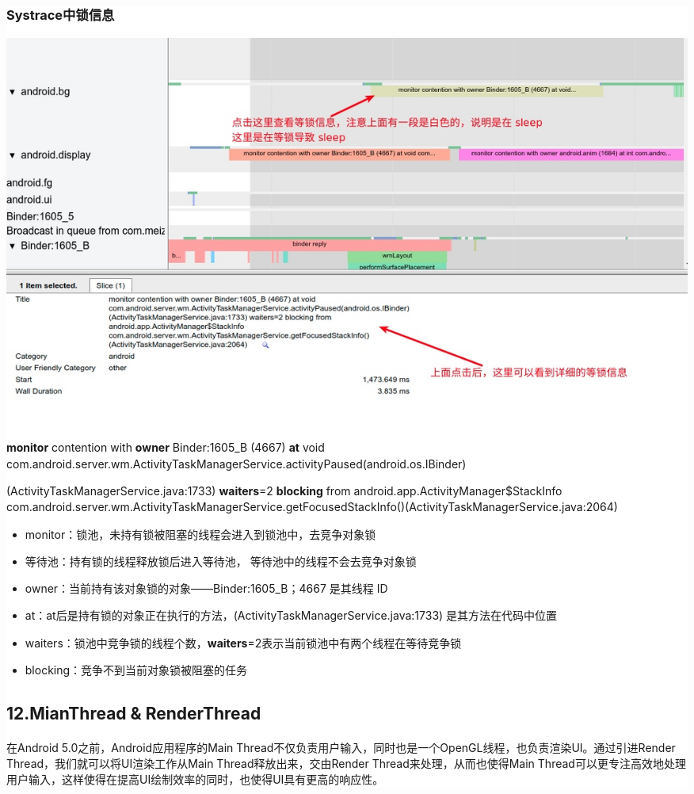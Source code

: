 ### Systrace中锁信息

![img](../img/15756309429683.jpg)

**monitor** contention with **owner** Binder:1605_B (4667) **at** void com.android.server.wm.ActivityTaskManagerService.activityPaused(android.os.IBinder)

(ActivityTaskManagerService.java:1733) **waiters**=2 **blocking** from android.app.ActivityManager$StackInfo com.android.server.wm.ActivityTaskManagerService.getFocusedStackInfo()(ActivityTaskManagerService.java:2064)

- monitor：锁池，未持有锁被阻塞的线程会进入到锁池中，去竞争对象锁
- 等待池：持有锁的线程释放锁后进入等待池， 等待池中的线程不会去竞争对象锁

- owner：当前持有该对象锁的对象——Binder:1605_B；4667 是其线程 ID
- at：at后是持有锁的对象正在执行的方法，(ActivityTaskManagerService.java:1733) 是其方法在代码中位置
- waiters：锁池中竞争锁的线程个数，**waiters**=2表示当前锁池中有两个线程在等待竞争锁

- blocking：竞争不到当前对象锁被阻塞的任务



## 12.MianThread & RenderThread

在Android 5.0之前，Android应用程序的Main Thread不仅负责用户输入，同时也是一个OpenGL线程，也负责渲染UI。通过引进Render Thread，我们就可以将UI渲染工作从Main Thread释放出来，交由Render Thread来处理，从而也使得Main Thread可以更专注高效地处理用户输入，这样使得在提高UI绘制效率的同时，也使得UI具有更高的响应性。
